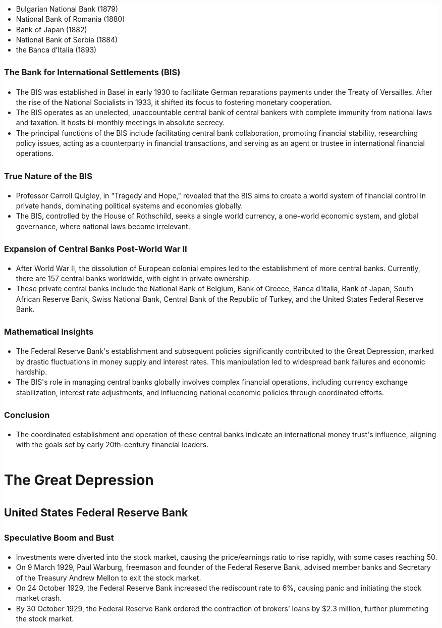   - Bulgarian National Bank (1879)
  - National Bank of Romania (1880)
  - Bank of Japan (1882)
  - National Bank of Serbia (1884)
  - the Banca d’Italia (1893)

### The Bank for International Settlements (BIS)
- The BIS was established in Basel in early 1930 to facilitate German reparations payments under the Treaty of Versailles. After the rise of the National Socialists in 1933, it shifted its focus to fostering monetary cooperation.
- The BIS operates as an unelected, unaccountable central bank of central bankers with complete immunity from national laws and taxation. It hosts bi-monthly meetings in absolute secrecy.
- The principal functions of the BIS include facilitating central bank collaboration, promoting financial stability, researching policy issues, acting as a counterparty in financial transactions, and serving as an agent or trustee in international financial operations.

### True Nature of the BIS
- Professor Carroll Quigley, in "Tragedy and Hope," revealed that the BIS aims to create a world system of financial control in private hands, dominating political systems and economies globally.
- The BIS, controlled by the House of Rothschild, seeks a single world currency, a one-world economic system, and global governance, where national laws become irrelevant.

### Expansion of Central Banks Post-World War II
- After World War II, the dissolution of European colonial empires led to the establishment of more central banks. Currently, there are 157 central banks worldwide, with eight in private ownership.
- These private central banks include the National Bank of Belgium, Bank of Greece, Banca d’Italia, Bank of Japan, South African Reserve Bank, Swiss National Bank, Central Bank of the Republic of Turkey, and the United States Federal Reserve Bank.

### Mathematical Insights
- The Federal Reserve Bank's establishment and subsequent policies significantly contributed to the Great Depression, marked by drastic fluctuations in money supply and interest rates. This manipulation led to widespread bank failures and economic hardship.
- The BIS's role in managing central banks globally involves complex financial operations, including currency exchange stabilization, interest rate adjustments, and influencing national economic policies through coordinated efforts.

### Conclusion
- The coordinated establishment and operation of these central banks indicate an international money trust's influence, aligning with the goals set by early 20th-century financial leaders.


# The Great Depression

## United States Federal Reserve Bank

### Speculative Boom and Bust
- Investments were diverted into the stock market, causing the price/earnings ratio to rise rapidly, with some cases reaching 50.
- On 9 March 1929, Paul Warburg, freemason and founder of the Federal Reserve Bank, advised member banks and Secretary of the Treasury Andrew Mellon to exit the stock market.
- On 24 October 1929, the Federal Reserve Bank increased the rediscount rate to 6%, causing panic and initiating the stock market crash.
- By 30 October 1929, the Federal Reserve Bank ordered the contraction of brokers’ loans by $2.3 million, further plummeting the stock market.
